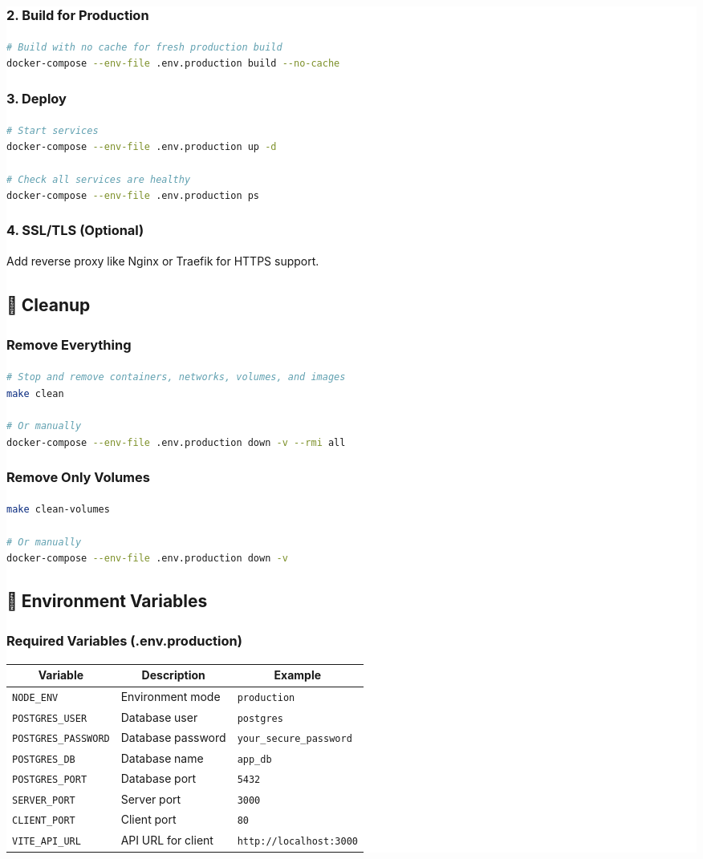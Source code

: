 ### 2. Build for Production
```bash
# Build with no cache for fresh production build
docker-compose --env-file .env.production build --no-cache
```

### 3. Deploy
```bash
# Start services
docker-compose --env-file .env.production up -d

# Check all services are healthy
docker-compose --env-file .env.production ps
```

### 4. SSL/TLS (Optional)
Add reverse proxy like Nginx or Traefik for HTTPS support.

## 🧹 Cleanup

### Remove Everything
```bash
# Stop and remove containers, networks, volumes, and images
make clean

# Or manually
docker-compose --env-file .env.production down -v --rmi all
```

### Remove Only Volumes
```bash
make clean-volumes

# Or manually
docker-compose --env-file .env.production down -v
```

## 📝 Environment Variables

### Required Variables (.env.production)

| Variable | Description | Example |
|----------|-------------|---------|
| `NODE_ENV` | Environment mode | `production` |
| `POSTGRES_USER` | Database user | `postgres` |
| `POSTGRES_PASSWORD` | Database password | `your_secure_password` |
| `POSTGRES_DB` | Database name | `app_db` |
| `POSTGRES_PORT` | Database port | `5432` |
| `SERVER_PORT` | Server port | `3000` |
| `CLIENT_PORT` | Client port | `80` |
| `VITE_API_URL` | API URL for client | `http://localhost:3000` |
